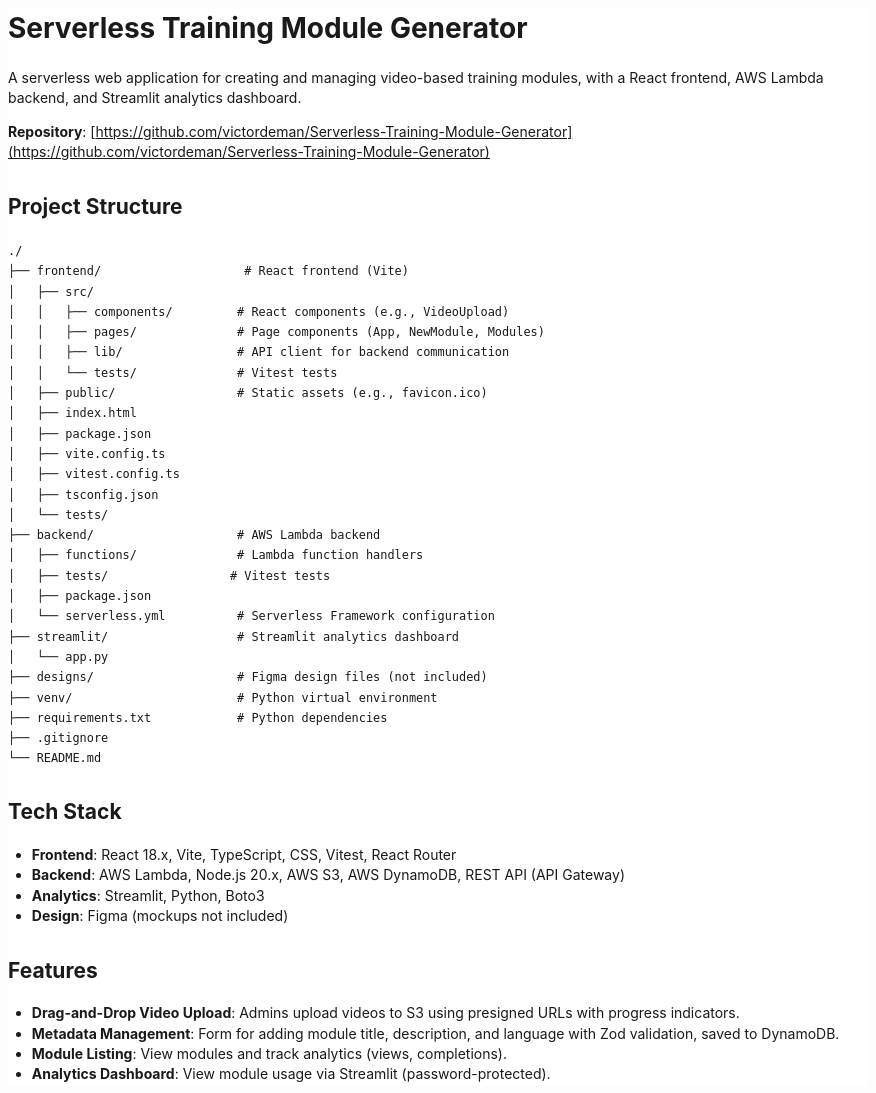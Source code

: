 # Serverless Training Module Generator

A serverless web application for creating and managing video-based training modules, with a React frontend, AWS Lambda backend, and Streamlit analytics dashboard.

**Repository**: [https://github.com/victordeman/Serverless-Training-Module-Generator](https://github.com/victordeman/Serverless-Training-Module-Generator)

## Project Structure
```
./
├── frontend/                    # React frontend (Vite)
│   ├── src/
│   │   ├── components/         # React components (e.g., VideoUpload)
│   │   ├── pages/              # Page components (App, NewModule, Modules)
│   │   ├── lib/                # API client for backend communication
│   │   └── tests/              # Vitest tests
│   ├── public/                 # Static assets (e.g., favicon.ico)
│   ├── index.html
│   ├── package.json
│   ├── vite.config.ts
│   ├── vitest.config.ts
│   ├── tsconfig.json
│   └── tests/
├── backend/                    # AWS Lambda backend
│   ├── functions/              # Lambda function handlers
│   ├── tests/                 # Vitest tests
│   ├── package.json
│   └── serverless.yml          # Serverless Framework configuration
├── streamlit/                  # Streamlit analytics dashboard
│   └── app.py
├── designs/                    # Figma design files (not included)
├── venv/                       # Python virtual environment
├── requirements.txt            # Python dependencies
├── .gitignore
└── README.md
```

## Tech Stack
- **Frontend**: React 18.x, Vite, TypeScript, CSS, Vitest, React Router
- **Backend**: AWS Lambda, Node.js 20.x, AWS S3, AWS DynamoDB, REST API (API Gateway)
- **Analytics**: Streamlit, Python, Boto3
- **Design**: Figma (mockups not included)

## Features
- **Drag-and-Drop Video Upload**: Admins upload videos to S3 using presigned URLs with progress indicators.
- **Metadata Management**: Form for adding module title, description, and language with Zod validation, saved to DynamoDB.
- **Module Listing**: View modules and track analytics (views, completions).
- **Analytics Dashboard**: View module usage via Streamlit (password-protected).
